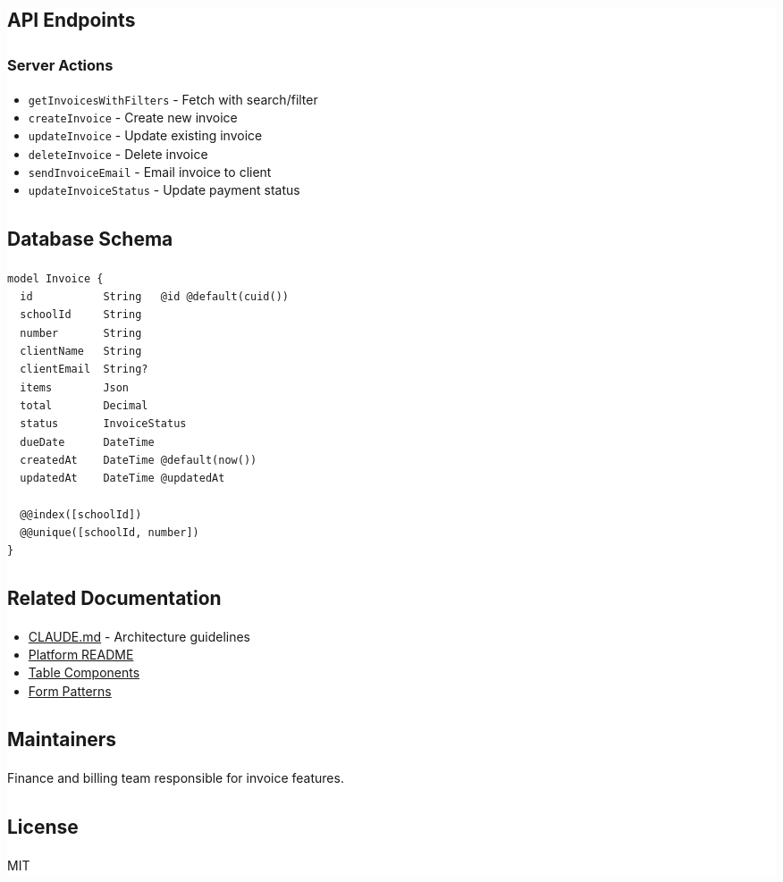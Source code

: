 ## API Endpoints

### Server Actions
- `getInvoicesWithFilters` - Fetch with search/filter
- `createInvoice` - Create new invoice
- `updateInvoice` - Update existing invoice
- `deleteInvoice` - Delete invoice
- `sendInvoiceEmail` - Email invoice to client
- `updateInvoiceStatus` - Update payment status

## Database Schema

```prisma
model Invoice {
  id           String   @id @default(cuid())
  schoolId     String
  number       String
  clientName   String
  clientEmail  String?
  items        Json
  total        Decimal
  status       InvoiceStatus
  dueDate      DateTime
  createdAt    DateTime @default(now())
  updatedAt    DateTime @updatedAt

  @@index([schoolId])
  @@unique([schoolId, number])
}
```

## Related Documentation
- [CLAUDE.md](../../../CLAUDE.md) - Architecture guidelines
- [Platform README](../platform/README.md)
- [Table Components](../table/README.md)
- [Form Patterns](../../docs/forms.md)

## Maintainers
Finance and billing team responsible for invoice features.

## License
MIT
